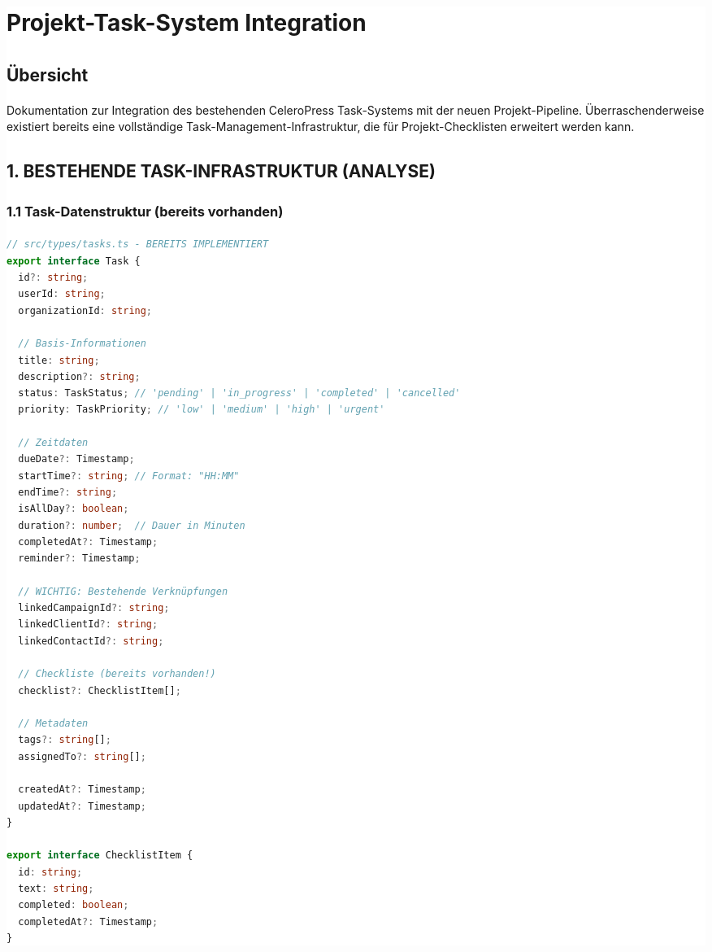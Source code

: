 # Projekt-Task-System Integration

## Übersicht
Dokumentation zur Integration des bestehenden CeleroPress Task-Systems mit der neuen Projekt-Pipeline. Überraschenderweise existiert bereits eine vollständige Task-Management-Infrastruktur, die für Projekt-Checklisten erweitert werden kann.

## 1. BESTEHENDE TASK-INFRASTRUKTUR (ANALYSE)

### 1.1 Task-Datenstruktur (bereits vorhanden)
```typescript
// src/types/tasks.ts - BEREITS IMPLEMENTIERT
export interface Task {
  id?: string;
  userId: string;
  organizationId: string;
  
  // Basis-Informationen
  title: string;
  description?: string;
  status: TaskStatus; // 'pending' | 'in_progress' | 'completed' | 'cancelled'
  priority: TaskPriority; // 'low' | 'medium' | 'high' | 'urgent'
  
  // Zeitdaten
  dueDate?: Timestamp;
  startTime?: string; // Format: "HH:MM"
  endTime?: string;   
  isAllDay?: boolean;
  duration?: number;  // Dauer in Minuten
  completedAt?: Timestamp;
  reminder?: Timestamp;
  
  // WICHTIG: Bestehende Verknüpfungen
  linkedCampaignId?: string;
  linkedClientId?: string;
  linkedContactId?: string;
  
  // Checkliste (bereits vorhanden!)
  checklist?: ChecklistItem[];
  
  // Metadaten
  tags?: string[];
  assignedTo?: string[];
  
  createdAt?: Timestamp;
  updatedAt?: Timestamp;
}

export interface ChecklistItem {
  id: string;
  text: string;
  completed: boolean;
  completedAt?: Timestamp;
}
```
